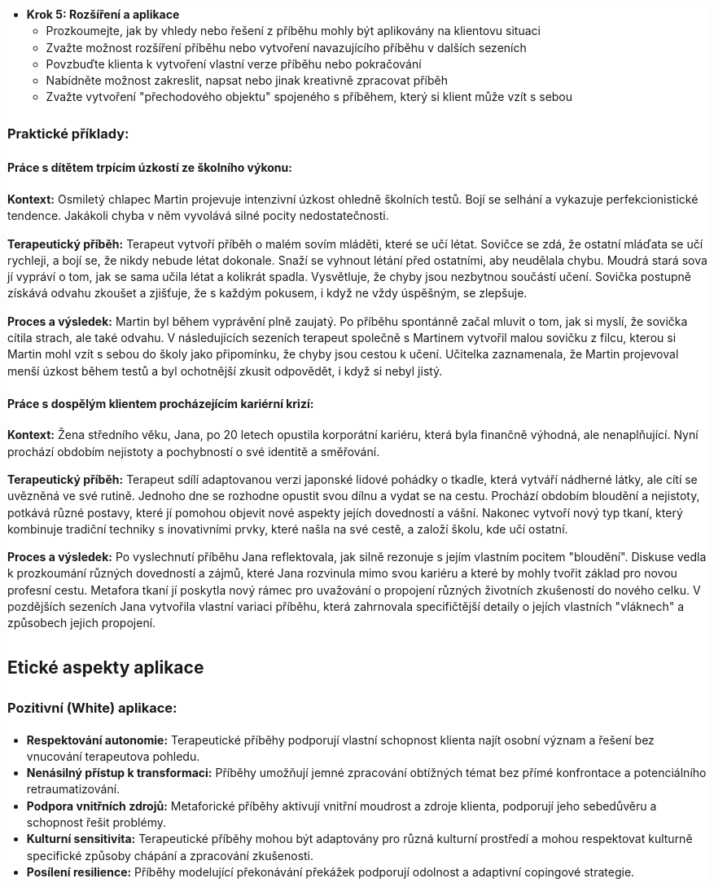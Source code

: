 - **Krok 5: Rozšíření a aplikace**
    * Prozkoumejte, jak by vhledy nebo řešení z příběhu mohly být aplikovány na klientovu situaci
    * Zvažte možnost rozšíření příběhu nebo vytvoření navazujícího příběhu v dalších sezeních
    * Povzbuďte klienta k vytvoření vlastní verze příběhu nebo pokračování
    * Nabídněte možnost zakreslit, napsat nebo jinak kreativně zpracovat příběh
    * Zvažte vytvoření "přechodového objektu" spojeného s příběhem, který si klient může vzít s sebou

### Praktické příklady:

#### Práce s dítětem trpícím úzkostí ze školního výkonu:

**Kontext:** Osmiletý chlapec Martin projevuje intenzivní úzkost ohledně školních testů. Bojí se selhání a vykazuje perfekcionistické tendence. Jakákoli chyba v něm vyvolává silné pocity nedostatečnosti.

**Terapeutický příběh:** Terapeut vytvoří příběh o malém sovím mláděti, které se učí létat. Sovičce se zdá, že ostatní mláďata se učí rychleji, a bojí se, že nikdy nebude létat dokonale. Snaží se vyhnout létání před ostatními, aby neudělala chybu. Moudrá stará sova jí vypráví o tom, jak se sama učila létat a kolikrát spadla. Vysvětluje, že chyby jsou nezbytnou součástí učení. Sovička postupně získává odvahu zkoušet a zjišťuje, že s každým pokusem, i když ne vždy úspěšným, se zlepšuje.

**Proces a výsledek:** Martin byl během vyprávění plně zaujatý. Po příběhu spontánně začal mluvit o tom, jak si myslí, že sovička cítila strach, ale také odvahu. V následujících sezeních terapeut společně s Martinem vytvořil malou sovičku z filcu, kterou si Martin mohl vzít s sebou do školy jako připomínku, že chyby jsou cestou k učení. Učitelka zaznamenala, že Martin projevoval menší úzkost během testů a byl ochotnější zkusit odpovědět, i když si nebyl jistý.

#### Práce s dospělým klientem procházejícím kariérní krizí:

**Kontext:** Žena středního věku, Jana, po 20 letech opustila korporátní kariéru, která byla finančně výhodná, ale nenaplňující. Nyní prochází obdobím nejistoty a pochybností o své identitě a směřování.

**Terapeutický příběh:** Terapeut sdílí adaptovanou verzi japonské lidové pohádky o tkadle, která vytváří nádherné látky, ale cítí se uvězněná ve své rutině. Jednoho dne se rozhodne opustit svou dílnu a vydat se na cestu. Prochází obdobím bloudění a nejistoty, potkává různé postavy, které jí pomohou objevit nové aspekty jejích dovedností a vášní. Nakonec vytvoří nový typ tkaní, který kombinuje tradiční techniky s inovativními prvky, které našla na své cestě, a založí školu, kde učí ostatní.

**Proces a výsledek:** Po vyslechnutí příběhu Jana reflektovala, jak silně rezonuje s jejím vlastním pocitem "bloudění". Diskuse vedla k prozkoumání různých dovedností a zájmů, které Jana rozvinula mimo svou kariéru a které by mohly tvořit základ pro novou profesní cestu. Metafora tkaní jí poskytla nový rámec pro uvažování o propojení různých životních zkušeností do nového celku. V pozdějších sezeních Jana vytvořila vlastní variaci příběhu, která zahrnovala specifičtější detaily o jejích vlastních "vláknech" a způsobech jejich propojení.

## Etické aspekty aplikace

### Pozitivní (White) aplikace:
- **Respektování autonomie:** Terapeutické příběhy podporují vlastní schopnost klienta najít osobní význam a řešení bez vnucování terapeutova pohledu.
- **Nenásilný přístup k transformaci:** Příběhy umožňují jemné zpracování obtížných témat bez přímé konfrontace a potenciálního retraumatizování.
- **Podpora vnitřních zdrojů:** Metaforické příběhy aktivují vnitřní moudrost a zdroje klienta, podporují jeho sebedůvěru a schopnost řešit problémy.
- **Kulturní sensitivita:** Terapeutické příběhy mohou být adaptovány pro různá kulturní prostředí a mohou respektovat kulturně specifické způsoby chápání a zpracování zkušenosti.
- **Posílení resilience:** Příběhy modelující překonávání překážek podporují odolnost a adaptivní copingové strategie.
